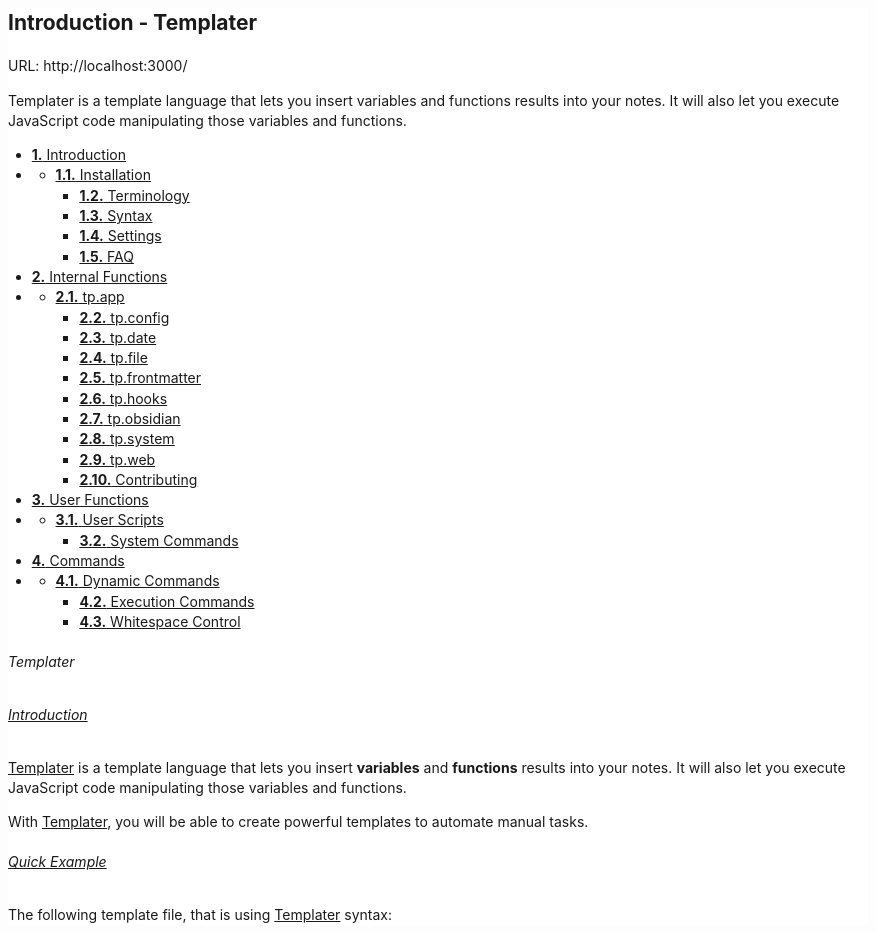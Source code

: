 ## Introduction - Templater

URL: http://localhost:3000/

Templater is a template language that lets you insert variables and functions results into your notes. It will also let you execute JavaScript code manipulating those variables and functions.

- [**1.** Introduction](http://localhost:3000/introduction.html)
- - [**1.1.** Installation](http://localhost:3000/installation.html)
    - [**1.2.** Terminology](http://localhost:3000/terminology.html)
    - [**1.3.** Syntax](http://localhost:3000/syntax.html)
    - [**1.4.** Settings](http://localhost:3000/settings.html)
    - [**1.5.** FAQ](http://localhost:3000/faq.html)
- [**2.** Internal Functions](http://localhost:3000/internal-functions/overview.html)
- - [**2.1.** tp.app](http://localhost:3000/internal-functions/internal-modules/app-module.html)
    - [**2.2.** tp.config](http://localhost:3000/internal-functions/internal-modules/config-module.html)
    - [**2.3.** tp.date](http://localhost:3000/internal-functions/internal-modules/date-module.html)
    - [**2.4.** tp.file](http://localhost:3000/internal-functions/internal-modules/file-module.html)
    - [**2.5.** tp.frontmatter](http://localhost:3000/internal-functions/internal-modules/frontmatter-module.html)
    - [**2.6.** tp.hooks](http://localhost:3000/internal-functions/internal-modules/hooks-module.html)
    - [**2.7.** tp.obsidian](http://localhost:3000/internal-functions/internal-modules/obsidian-module.html)
    - [**2.8.** tp.system](http://localhost:3000/internal-functions/internal-modules/system-module.html)
    - [**2.9.** tp.web](http://localhost:3000/internal-functions/internal-modules/web-module.html)
    - [**2.10.** Contributing](http://localhost:3000/internal-functions/contribute.html)
- [**3.** User Functions](http://localhost:3000/user-functions/overview.html)
- - [**3.1.** User Scripts](http://localhost:3000/user-functions/script-user-functions.html)
    - [**3.2.** System Commands](http://localhost:3000/user-functions/system-user-functions.html)
- [**4.** Commands](http://localhost:3000/commands/overview.html)
- - [**4.1.** Dynamic Commands](http://localhost:3000/commands/dynamic-command.html)
    - [**4.2.** Execution Commands](http://localhost:3000/commands/execution-command.html)
    - [**4.3.** Whitespace Control](http://localhost:3000/commands/whitespace-control.html)

###### Templater

[](http://localhost:3000/print.html)

###### [Introduction](#introduction)

[Templater](https://github.com/SilentVoid13/Templater) is a template language that lets you insert **variables** and **functions** results into your notes. It will also let you execute JavaScript code manipulating those variables and functions.

With [Templater](https://github.com/SilentVoid13/Templater), you will be able to create powerful templates to automate manual tasks.

###### [Quick Example](#quick-example)

The following template file, that is using [Templater](https://github.com/SilentVoid13/Templater) syntax:
